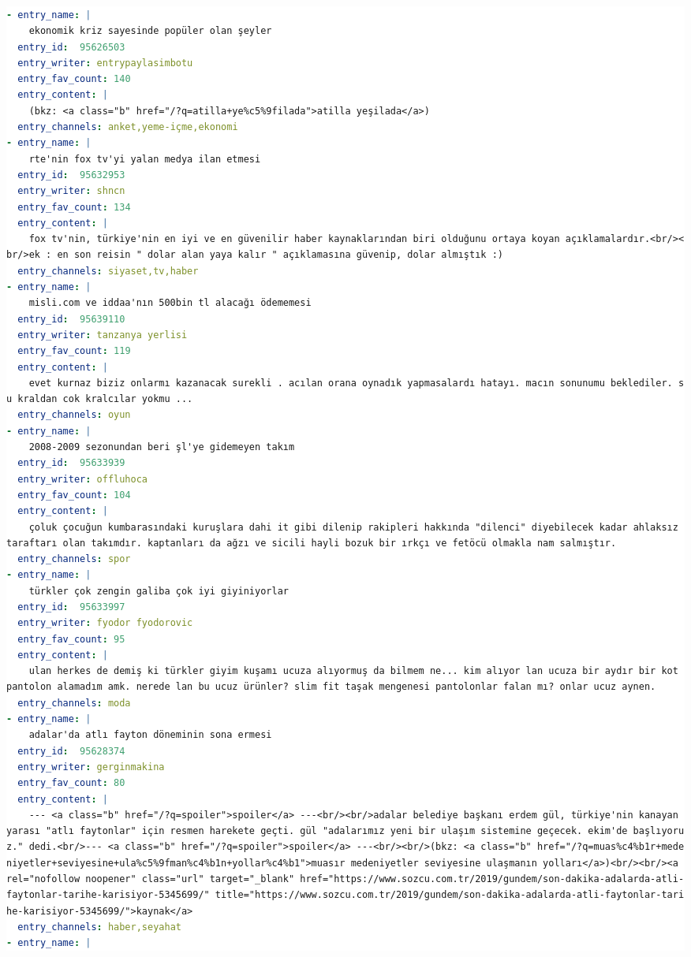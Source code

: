 ```yaml
- entry_name: |
    ekonomik kriz sayesinde popüler olan şeyler
  entry_id:  95626503
  entry_writer: entrypaylasimbotu
  entry_fav_count: 140
  entry_content: |
    (bkz: <a class="b" href="/?q=atilla+ye%c5%9filada">atilla yeşilada</a>)
  entry_channels: anket,yeme-içme,ekonomi
- entry_name: |
    rte'nin fox tv'yi yalan medya ilan etmesi
  entry_id:  95632953
  entry_writer: shncn
  entry_fav_count: 134
  entry_content: |
    fox tv'nin, türkiye'nin en iyi ve en güvenilir haber kaynaklarından biri olduğunu ortaya koyan açıklamalardır.<br/><br/>ek : en son reisin " dolar alan yaya kalır " açıklamasına güvenip, dolar almıştık :)
  entry_channels: siyaset,tv,haber
- entry_name: |
    misli.com ve iddaa'nın 500bin tl alacağı ödememesi
  entry_id:  95639110
  entry_writer: tanzanya yerlisi
  entry_fav_count: 119
  entry_content: |
    evet kurnaz biziz onlarmı kazanacak surekli . acılan orana oynadık yapmasalardı hatayı. macın sonunumu beklediler. su kraldan cok kralcılar yokmu ...
  entry_channels: oyun
- entry_name: |
    2008-2009 sezonundan beri şl'ye gidemeyen takım
  entry_id:  95633939
  entry_writer: offluhoca
  entry_fav_count: 104
  entry_content: |
    çoluk çocuğun kumbarasındaki kuruşlara dahi it gibi dilenip rakipleri hakkında "dilenci" diyebilecek kadar ahlaksız taraftarı olan takımdır. kaptanları da ağzı ve sicili hayli bozuk bir ırkçı ve fetöcü olmakla nam salmıştır.
  entry_channels: spor
- entry_name: |
    türkler çok zengin galiba çok iyi giyiniyorlar
  entry_id:  95633997
  entry_writer: fyodor fyodorovic
  entry_fav_count: 95
  entry_content: |
    ulan herkes de demiş ki türkler giyim kuşamı ucuza alıyormuş da bilmem ne... kim alıyor lan ucuza bir aydır bir kot pantolon alamadım amk. nerede lan bu ucuz ürünler? slim fit taşak mengenesi pantolonlar falan mı? onlar ucuz aynen.
  entry_channels: moda
- entry_name: |
    adalar'da atlı fayton döneminin sona ermesi
  entry_id:  95628374
  entry_writer: gerginmakina
  entry_fav_count: 80
  entry_content: |
    --- <a class="b" href="/?q=spoiler">spoiler</a> ---<br/><br/>adalar belediye başkanı erdem gül, türkiye'nin kanayan yarası "atlı faytonlar" için resmen harekete geçti. gül "adalarımız yeni bir ulaşım sistemine geçecek. ekim'de başlıyoruz." dedi.<br/>--- <a class="b" href="/?q=spoiler">spoiler</a> ---<br/><br/>(bkz: <a class="b" href="/?q=muas%c4%b1r+medeniyetler+seviyesine+ula%c5%9fman%c4%b1n+yollar%c4%b1">muasır medeniyetler seviyesine ulaşmanın yolları</a>)<br/><br/><a rel="nofollow noopener" class="url" target="_blank" href="https://www.sozcu.com.tr/2019/gundem/son-dakika-adalarda-atli-faytonlar-tarihe-karisiyor-5345699/" title="https://www.sozcu.com.tr/2019/gundem/son-dakika-adalarda-atli-faytonlar-tarihe-karisiyor-5345699/">kaynak</a>
  entry_channels: haber,seyahat
- entry_name: |
```